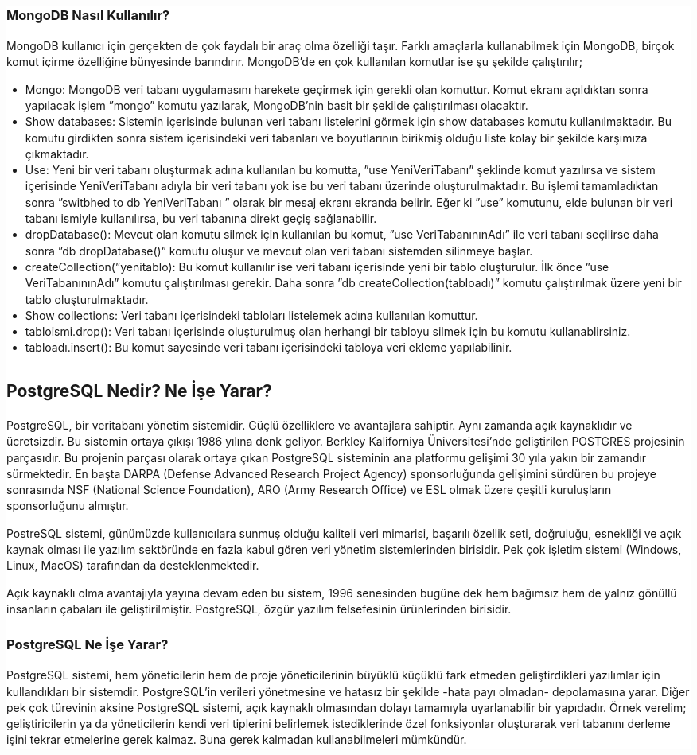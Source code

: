 ### MongoDB Nasıl Kullanılır?
MongoDB kullanıcı için gerçekten de çok faydalı bir araç olma özelliği taşır. Farklı amaçlarla kullanabilmek için MongoDB, birçok komut içirme özelliğine bünyesinde barındırır. MongoDB’de en çok kullanılan komutlar ise şu şekilde çalıştırılır;

- Mongo: MongoDB veri tabanı uygulamasını harekete geçirmek için gerekli olan komuttur. Komut ekranı açıldıktan sonra yapılacak işlem ”mongo” komutu yazılarak, MongoDB’nin basit bir şekilde çalıştırılması olacaktır.
- Show databases: Sistemin içerisinde bulunan veri tabanı listelerini görmek için show databases komutu kullanılmaktadır. Bu komutu girdikten sonra sistem içerisindeki veri tabanları ve boyutlarının birikmiş olduğu liste kolay bir şekilde karşımıza çıkmaktadır.
- Use: Yeni bir veri tabanı oluşturmak adına kullanılan bu komutta, ”use YeniVeriTabanı” şeklinde komut yazılırsa ve sistem içerisinde YeniVeriTabanı adıyla bir veri tabanı yok ise bu veri tabanı üzerinde oluşturulmaktadır. Bu işlemi tamamladıktan sonra ”switbhed to db YeniVeriTabanı ” olarak bir mesaj ekranı ekranda belirir. Eğer ki ”use” komutunu, elde bulunan bir veri tabanı ismiyle kullanılırsa, bu veri tabanına direkt geçiş sağlanabilir.
- dropDatabase(): Mevcut olan komutu silmek için kullanılan bu komut, ”use VeriTabanınınAdı” ile veri tabanı seçilirse daha sonra ”db dropDatabase()” komutu oluşur ve mevcut olan veri tabanı sistemden silinmeye başlar.
- createCollection(”yenitablo): Bu komut kullanılır ise veri tabanı içerisinde yeni bir tablo oluşturulur. İlk önce ”use VeriTabanınınAdı” komutu çalıştırılması gerekir. Daha sonra ”db createCollection(tabloadı)” komutu çalıştırılmak üzere yeni bir tablo oluşturulmaktadır.
- Show collections: Veri tabanı içerisindeki tabloları listelemek adına kullanılan komuttur.
- tabloismi.drop(): Veri tabanı içerisinde oluşturulmuş olan herhangi bir tabloyu silmek için bu komutu kullanablirsiniz.
- tabloadı.insert(): Bu komut sayesinde veri tabanı içerisindeki tabloya veri ekleme yapılabilinir.

## PostgreSQL Nedir? Ne İşe Yarar?
PostgreSQL, bir veritabanı yönetim sistemidir. Güçlü özelliklere ve avantajlara sahiptir. Aynı zamanda açık kaynaklıdır ve ücretsizdir. Bu sistemin ortaya çıkışı 1986 yılına denk geliyor. Berkley Kaliforniya Üniversitesi’nde geliştirilen POSTGRES projesinin parçasıdır. Bu projenin parçası olarak ortaya çıkan PostgreSQL sisteminin ana platformu gelişimi 30 yıla yakın bir zamandır sürmektedir. En başta DARPA (Defense Advanced Research Project Agency) sponsorluğunda gelişimini sürdüren bu projeye sonrasında NSF (National Science Foundation), ARO (Army Research Office) ve ESL olmak üzere çeşitli kuruluşların sponsorluğunu almıştır.

PostreSQL sistemi, günümüzde kullanıcılara sunmuş olduğu kaliteli veri mimarisi, başarılı özellik seti, doğruluğu, esnekliği ve açık kaynak olması ile yazılım sektöründe en fazla kabul gören veri yönetim sistemlerinden birisidir. Pek çok işletim sistemi (Windows, Linux, MacOS) tarafından da desteklenmektedir.

Açık kaynaklı olma avantajıyla yayına devam eden bu sistem, 1996 senesinden bugüne dek hem bağımsız hem de yalnız gönüllü insanların çabaları ile geliştirilmiştir. PostgreSQL, özgür yazılım felsefesinin ürünlerinden birisidir.
### PostgreSQL Ne İşe Yarar?
PostgreSQL sistemi, hem yöneticilerin hem de proje yöneticilerinin büyüklü küçüklü fark etmeden geliştirdikleri yazılımlar için kullandıkları bir sistemdir. PostgreSQL’in verileri yönetmesine ve hatasız bir şekilde -hata payı olmadan- depolamasına yarar. Diğer pek çok türevinin aksine PostgreSQL sistemi, açık kaynaklı olmasından dolayı tamamıyla uyarlanabilir bir yapıdadır. Örnek verelim; geliştiricilerin ya da yöneticilerin kendi veri tiplerini belirlemek istediklerinde özel fonksiyonlar oluşturarak veri tabanını derleme işini tekrar etmelerine gerek kalmaz. Buna gerek kalmadan kullanabilmeleri mümkündür.
